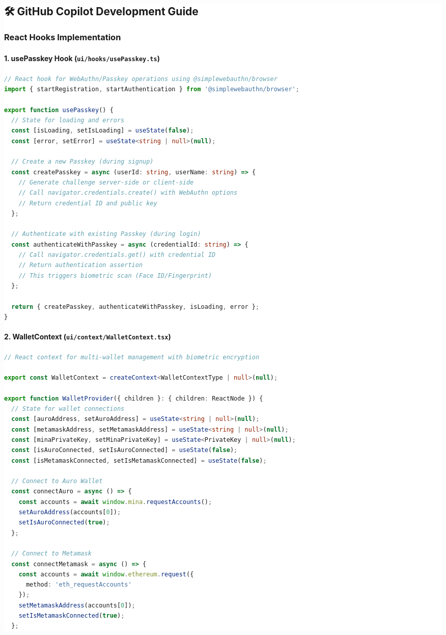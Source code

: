 
## 🛠️ GitHub Copilot Development Guide

### React Hooks Implementation

#### 1. usePasskey Hook (`ui/hooks/usePasskey.ts`)

```typescript
// React hook for WebAuthn/Passkey operations using @simplewebauthn/browser
import { startRegistration, startAuthentication } from '@simplewebauthn/browser';

export function usePasskey() {
  // State for loading and errors
  const [isLoading, setIsLoading] = useState(false);
  const [error, setError] = useState<string | null>(null);
  
  // Create a new Passkey (during signup)
  const createPasskey = async (userId: string, userName: string) => {
    // Generate challenge server-side or client-side
    // Call navigator.credentials.create() with WebAuthn options
    // Return credential ID and public key
  };
  
  // Authenticate with existing Passkey (during login)
  const authenticateWithPasskey = async (credentialId: string) => {
    // Call navigator.credentials.get() with credential ID
    // Return authentication assertion
    // This triggers biometric scan (Face ID/Fingerprint)
  };
  
  return { createPasskey, authenticateWithPasskey, isLoading, error };
}
```

#### 2. WalletContext (`ui/context/WalletContext.tsx`)

```typescript
// React context for multi-wallet management with biometric encryption

export const WalletContext = createContext<WalletContextType | null>(null);

export function WalletProvider({ children }: { children: ReactNode }) {
  // State for wallet connections
  const [auroAddress, setAuroAddress] = useState<string | null>(null);
  const [metamaskAddress, setMetamaskAddress] = useState<string | null>(null);
  const [minaPrivateKey, setMinaPrivateKey] = useState<PrivateKey | null>(null);
  const [isAuroConnected, setIsAuroConnected] = useState(false);
  const [isMetamaskConnected, setIsMetamaskConnected] = useState(false);
  
  // Connect to Auro Wallet
  const connectAuro = async () => {
    const accounts = await window.mina.requestAccounts();
    setAuroAddress(accounts[0]);
    setIsAuroConnected(true);
  };
  
  // Connect to Metamask
  const connectMetamask = async () => {
    const accounts = await window.ethereum.request({ 
      method: 'eth_requestAccounts' 
    });
    setMetamaskAddress(accounts[0]);
    setIsMetamaskConnected(true);
  };
```